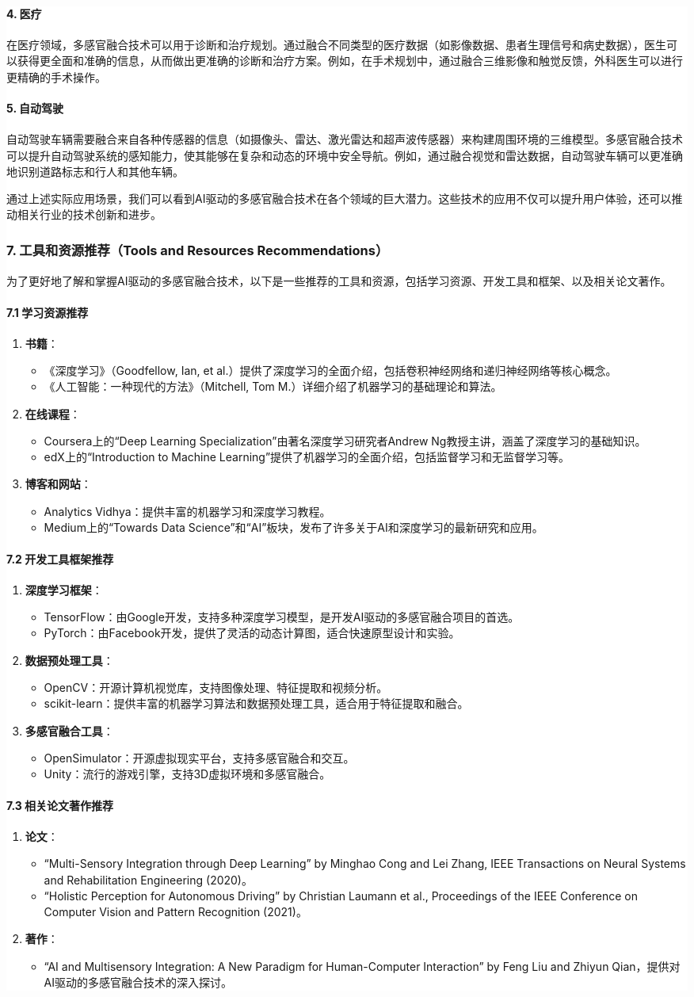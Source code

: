 #### 4. 医疗

在医疗领域，多感官融合技术可以用于诊断和治疗规划。通过融合不同类型的医疗数据（如影像数据、患者生理信号和病史数据），医生可以获得更全面和准确的信息，从而做出更准确的诊断和治疗方案。例如，在手术规划中，通过融合三维影像和触觉反馈，外科医生可以进行更精确的手术操作。

#### 5. 自动驾驶

自动驾驶车辆需要融合来自各种传感器的信息（如摄像头、雷达、激光雷达和超声波传感器）来构建周围环境的三维模型。多感官融合技术可以提升自动驾驶系统的感知能力，使其能够在复杂和动态的环境中安全导航。例如，通过融合视觉和雷达数据，自动驾驶车辆可以更准确地识别道路标志和行人和其他车辆。

通过上述实际应用场景，我们可以看到AI驱动的多感官融合技术在各个领域的巨大潜力。这些技术的应用不仅可以提升用户体验，还可以推动相关行业的技术创新和进步。

### 7. 工具和资源推荐（Tools and Resources Recommendations）

为了更好地了解和掌握AI驱动的多感官融合技术，以下是一些推荐的工具和资源，包括学习资源、开发工具和框架、以及相关论文著作。

#### 7.1 学习资源推荐

1. **书籍**：
   - 《深度学习》（Goodfellow, Ian, et al.）提供了深度学习的全面介绍，包括卷积神经网络和递归神经网络等核心概念。
   - 《人工智能：一种现代的方法》（Mitchell, Tom M.）详细介绍了机器学习的基础理论和算法。

2. **在线课程**：
   - Coursera上的“Deep Learning Specialization”由著名深度学习研究者Andrew Ng教授主讲，涵盖了深度学习的基础知识。
   - edX上的“Introduction to Machine Learning”提供了机器学习的全面介绍，包括监督学习和无监督学习等。

3. **博客和网站**：
   - Analytics Vidhya：提供丰富的机器学习和深度学习教程。
   - Medium上的“Towards Data Science”和“AI”板块，发布了许多关于AI和深度学习的最新研究和应用。

#### 7.2 开发工具框架推荐

1. **深度学习框架**：
   - TensorFlow：由Google开发，支持多种深度学习模型，是开发AI驱动的多感官融合项目的首选。
   - PyTorch：由Facebook开发，提供了灵活的动态计算图，适合快速原型设计和实验。

2. **数据预处理工具**：
   - OpenCV：开源计算机视觉库，支持图像处理、特征提取和视频分析。
   - scikit-learn：提供丰富的机器学习算法和数据预处理工具，适合用于特征提取和融合。

3. **多感官融合工具**：
   - OpenSimulator：开源虚拟现实平台，支持多感官融合和交互。
   - Unity：流行的游戏引擎，支持3D虚拟环境和多感官融合。

#### 7.3 相关论文著作推荐

1. **论文**：
   - “Multi-Sensory Integration through Deep Learning” by Minghao Cong and Lei Zhang, IEEE Transactions on Neural Systems and Rehabilitation Engineering (2020)。
   - “Holistic Perception for Autonomous Driving” by Christian Laumann et al., Proceedings of the IEEE Conference on Computer Vision and Pattern Recognition (2021)。

2. **著作**：
   - “AI and Multisensory Integration: A New Paradigm for Human-Computer Interaction” by Feng Liu and Zhiyun Qian，提供对AI驱动的多感官融合技术的深入探讨。
